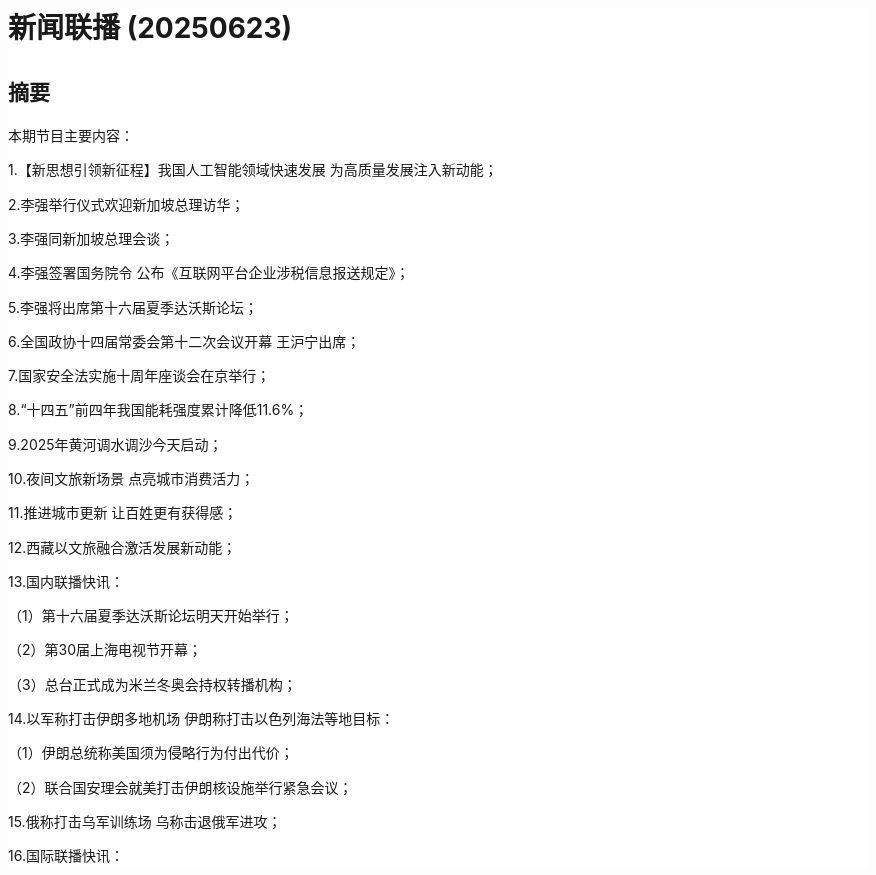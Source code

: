 # 新闻联播 (20250623)

## 摘要

本期节目主要内容：


1.【新思想引领新征程】我国人工智能领域快速发展 为高质量发展注入新动能；


2.李强举行仪式欢迎新加坡总理访华；


3.李强同新加坡总理会谈；


4.李强签署国务院令 公布《互联网平台企业涉税信息报送规定》；


5.李强将出席第十六届夏季达沃斯论坛；


6.全国政协十四届常委会第十二次会议开幕 王沪宁出席；


7.国家安全法实施十周年座谈会在京举行；


8.“十四五”前四年我国能耗强度累计降低11.6%；


9.2025年黄河调水调沙今天启动；


10.夜间文旅新场景 点亮城市消费活力；


11.推进城市更新 让百姓更有获得感；


12.西藏以文旅融合激活发展新动能；


13.国内联播快讯：


（1）第十六届夏季达沃斯论坛明天开始举行；


（2）第30届上海电视节开幕；


（3）总台正式成为米兰冬奥会持权转播机构；


14.以军称打击伊朗多地机场 伊朗称打击以色列海法等地目标：


（1）伊朗总统称美国须为侵略行为付出代价；


（2）联合国安理会就美打击伊朗核设施举行紧急会议；


15.俄称打击乌军训练场 乌称击退俄军进攻；


16.国际联播快讯：
